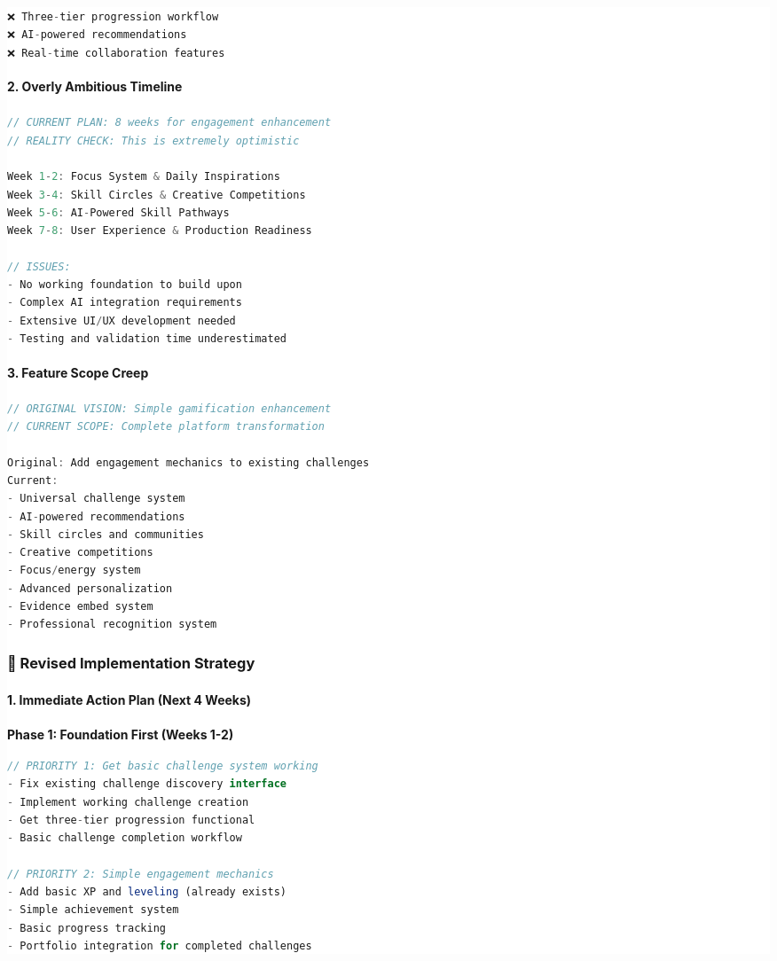 ```typescript
❌ Three-tier progression workflow
❌ AI-powered recommendations
❌ Real-time collaboration features
```

#### **2. Overly Ambitious Timeline**
```typescript
// CURRENT PLAN: 8 weeks for engagement enhancement
// REALITY CHECK: This is extremely optimistic

Week 1-2: Focus System & Daily Inspirations
Week 3-4: Skill Circles & Creative Competitions  
Week 5-6: AI-Powered Skill Pathways
Week 7-8: User Experience & Production Readiness

// ISSUES:
- No working foundation to build upon
- Complex AI integration requirements
- Extensive UI/UX development needed
- Testing and validation time underestimated
```

#### **3. Feature Scope Creep**
```typescript
// ORIGINAL VISION: Simple gamification enhancement
// CURRENT SCOPE: Complete platform transformation

Original: Add engagement mechanics to existing challenges
Current: 
- Universal challenge system
- AI-powered recommendations
- Skill circles and communities
- Creative competitions
- Focus/energy system
- Advanced personalization
- Evidence embed system
- Professional recognition system
```

### **🎯 Revised Implementation Strategy**

#### **1. Immediate Action Plan (Next 4 Weeks)**

**Phase 1: Foundation First (Weeks 1-2)**
```typescript
// PRIORITY 1: Get basic challenge system working
- Fix existing challenge discovery interface
- Implement working challenge creation
- Get three-tier progression functional
- Basic challenge completion workflow

// PRIORITY 2: Simple engagement mechanics
- Add basic XP and leveling (already exists)
- Simple achievement system
- Basic progress tracking
- Portfolio integration for completed challenges
```
